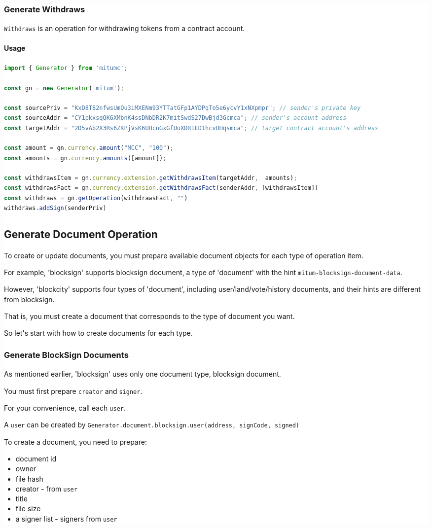 ### Generate Withdraws

`Withdraws` is an operation for withdrawing tokens from a contract account.

#### Usage

```js
import { Generator } from 'mitumc';

const gn = new Generator('mitum');

const sourcePriv = "KxD8T82nfwsUmQu3iMXENm93YTTatGFp1AYDPqTo5e6ycvY1xNXpmpr"; // sender's private key
const sourceAddr = "CY1pkxsqQK6XMbnK4ssDNbDR2K7mitSwdS27DwBjd3Gcmca"; // sender's account address
const targetAddr = "2D5vAb2X3Rs6ZKPjVsK6UHcnGxGfUuXDR1ED1hcvUHqsmca"; // target contract account's address

const amount = gn.currency.amount("MCC", "100");
const amounts = gn.currency.amounts([amount]);

const withdrawsItem = gn.currency.extension.getWithdrawsItem(targetAddr,  amounts);
const withdrawsFact = gn.currency.extension.getWithdrawsFact(senderAddr, [withdrawsItem])
const withdraws = gn.getOperation(withdrawsFact, "")
withdraws.addSign(senderPriv)
```

## Generate Document Operation

To create or update documents, you must prepare available document objects for each type of operation item.

For example, 'blocksign' supports blocksign document, a type of 'document' with the hint `mitum-blocksign-document-data`.

However, 'blockcity' supports four types of 'document', including user/land/vote/history documents, and their hints are different from blocksign.

That is, you must create a document that corresponds to the type of document you want.

So let's start with how to create documents for each type.

### Generate BlockSign Documents

As mentioned earlier, 'blocksign' uses only one document type, blocksign document.

You must first prepare `creator` and `signer`.

For your convenience, call each `user`.

A `user` can be created by `Generator.document.blocksign.user(address, signCode, signed)`

To create a document, you need to prepare:

* document id
* owner
* file hash
* creator - from `user`
* title
* file size
* a signer list - signers from `user`
